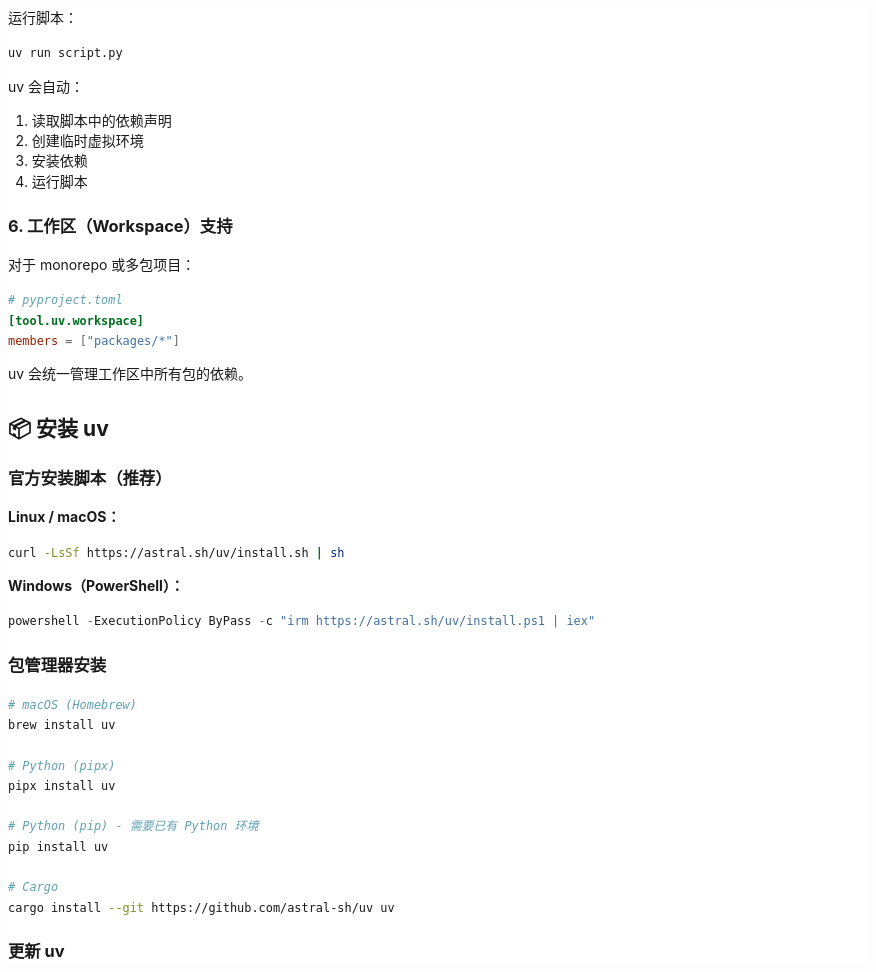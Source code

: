 运行脚本：

```bash
uv run script.py
```

uv 会自动：
1. 读取脚本中的依赖声明
2. 创建临时虚拟环境
3. 安装依赖
4. 运行脚本

### 6. 工作区（Workspace）支持

对于 monorepo 或多包项目：

```toml
# pyproject.toml
[tool.uv.workspace]
members = ["packages/*"]
```

uv 会统一管理工作区中所有包的依赖。

## 📦 安装 uv

### 官方安装脚本（推荐）

**Linux / macOS：**
```bash
curl -LsSf https://astral.sh/uv/install.sh | sh
```

**Windows（PowerShell）：**
```powershell
powershell -ExecutionPolicy ByPass -c "irm https://astral.sh/uv/install.ps1 | iex"
```

### 包管理器安装

```bash
# macOS (Homebrew)
brew install uv

# Python (pipx)
pipx install uv

# Python (pip) - 需要已有 Python 环境
pip install uv

# Cargo
cargo install --git https://github.com/astral-sh/uv uv
```

### 更新 uv
